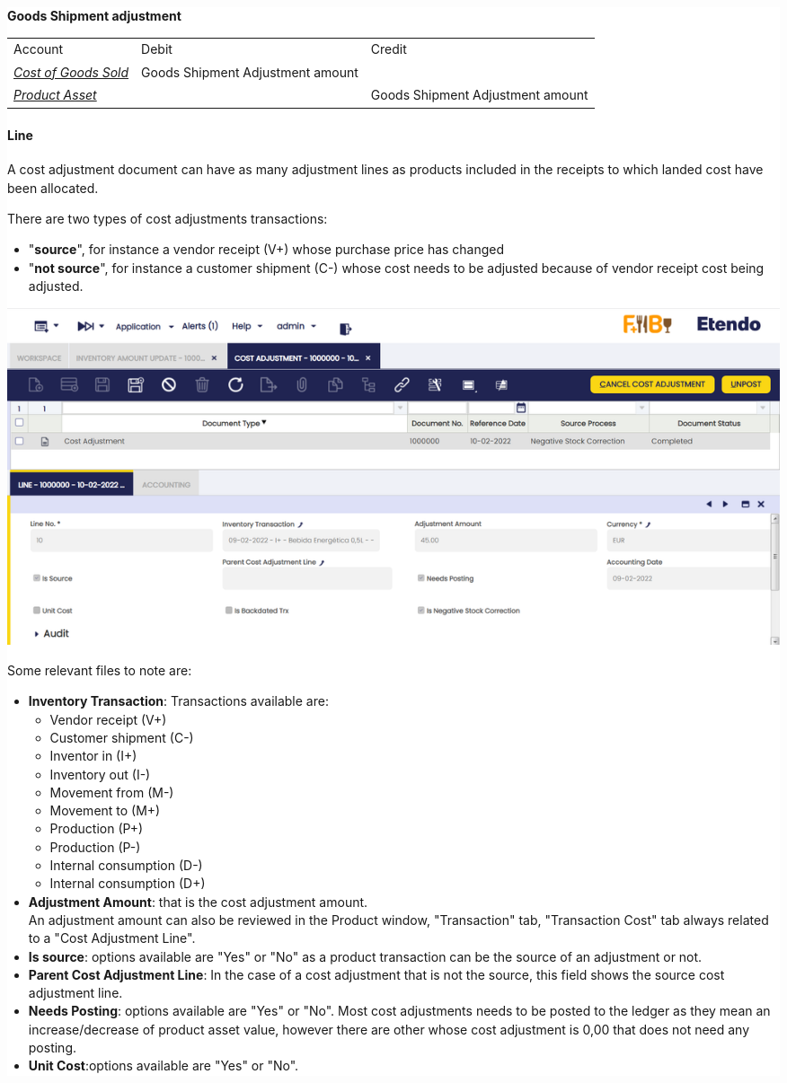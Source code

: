 **Goods Shipment adjustment**

|                                                                           |                                  |                                  |
| ------------------------------------------------------------------------- | -------------------------------- | -------------------------------- |
| Account                                                                   | Debit                            | Credit                           |
| [_Cost of Goods Sold_](../../../../user-guide/etendo-classic/basic-features/master-data-management/master-data.md#accounting) | Goods Shipment Adjustment amount |                                  |
| [_Product Asset_](../../../../user-guide/etendo-classic/basic-features/master-data-management/master-data.md#accounting)      |                                  | Goods Shipment Adjustment amount |

#### **Line**

A cost adjustment document can have as many adjustment lines as products included in the receipts to which landed cost have been allocated.

There are two types of cost adjustments transactions:

- "**source**", for instance a vendor receipt (V+) whose purchase price has changed
- "**not source**", for instance a customer shipment (C-) whose cost needs to be adjusted because of vendor receipt cost being adjusted.

![Cost adjustment](../../../../assets/drive/1vta9aBh20mSzCWRvr4jHKjwNMa5QtEyk.png)

Some relevant files to note are:

- **Inventory Transaction**: Transactions available are:
    - Vendor receipt (V+)
    - Customer shipment (C-)
    - Inventor in (I+)
    - Inventory out (I-)
    - Movement from (M-)
    - Movement to (M+)
    - Production (P+)
    - Production (P-)
    - Internal consumption (D-)
    - Internal consumption (D+)
- **Adjustment Amount**: that is the cost adjustment amount.  
  An adjustment amount can also be reviewed in the Product window, "Transaction" tab, "Transaction Cost" tab always related to a "Cost Adjustment Line".
- **Is source**: options available are "Yes" or "No" as a product transaction can be the source of an adjustment or not.
- **Parent Cost Adjustment Line**: In the case of a cost adjustment that is not the source, this field shows the source cost adjustment line.
- **Needs Posting**: options available are "Yes" or "No". Most cost adjustments needs to be posted to the ledger as they mean an increase/decrease of product asset value, however there are other whose cost adjustment is 0,00 that does not need any posting.
- **Unit Cost**:options available are "Yes" or "No".